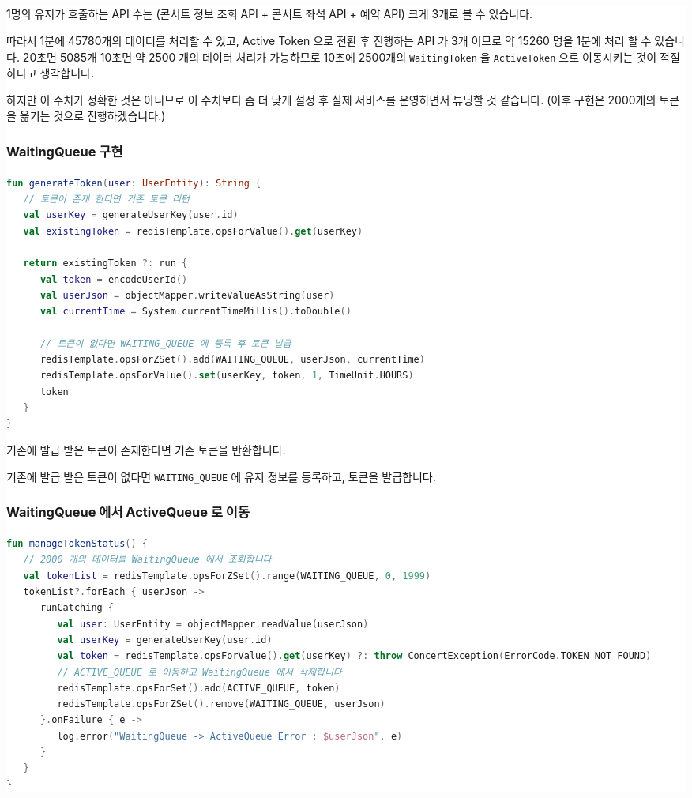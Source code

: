 1명의 유저가 호출하는 API 수는 (콘서트 정보 조회 API + 콘서트 좌석 API + 예약 API) 크게 3개로 볼 수 있습니다.

따라서 1분에 45780개의 데이터를 처리할 수 있고, Active Token 으로 전환 후 진행하는 API 가 3개 이므로 약 15260 명을 1분에 처리 할 수 있습니다. 20초면 5085개 10초면 약 2500 개의 데이터 처리가 가능하므로
10초에 2500개의 `WaitingToken` 을 `ActiveToken` 으로 이동시키는 것이 적절하다고 생각합니다.

하지만 이 수치가 정확한 것은 아니므로 이 수치보다 좀 더 낮게 설정 후 실제 서비스를 운영하면서 튜닝할 것 같습니다. (이후 구현은 2000개의 토큰을 옮기는 것으로 진행하겠습니다.)

### WaitingQueue 구현

```kotlin
fun generateToken(user: UserEntity): String {
   // 토큰이 존재 한다면 기존 토큰 리턴
   val userKey = generateUserKey(user.id)
   val existingToken = redisTemplate.opsForValue().get(userKey)

   return existingToken ?: run {
      val token = encodeUserId()
      val userJson = objectMapper.writeValueAsString(user)
      val currentTime = System.currentTimeMillis().toDouble()

      // 토큰이 없다면 WAITING_QUEUE 에 등록 후 토큰 발급
      redisTemplate.opsForZSet().add(WAITING_QUEUE, userJson, currentTime)
      redisTemplate.opsForValue().set(userKey, token, 1, TimeUnit.HOURS)
      token
   }
}
```

기존에 발급 받은 토큰이 존재한다면 기존 토큰을 반환합니다. 

기존에 발급 받은 토큰이 없다면 `WAITING_QUEUE` 에 유저 정보를 등록하고, 토큰을 발급합니다.

### WaitingQueue 에서 ActiveQueue 로 이동

```kotlin
fun manageTokenStatus() {
   // 2000 개의 데이터를 WaitingQueue 에서 조회합니다
   val tokenList = redisTemplate.opsForZSet().range(WAITING_QUEUE, 0, 1999)
   tokenList?.forEach { userJson ->
      runCatching {
         val user: UserEntity = objectMapper.readValue(userJson)
         val userKey = generateUserKey(user.id)
         val token = redisTemplate.opsForValue().get(userKey) ?: throw ConcertException(ErrorCode.TOKEN_NOT_FOUND)
         // ACTIVE_QUEUE 로 이동하고 WaitingQueue 에서 삭제합니다
         redisTemplate.opsForSet().add(ACTIVE_QUEUE, token)
         redisTemplate.opsForZSet().remove(WAITING_QUEUE, userJson)
      }.onFailure { e ->
         log.error("WaitingQueue -> ActiveQueue Error : $userJson", e)
      }
   }
}
```
